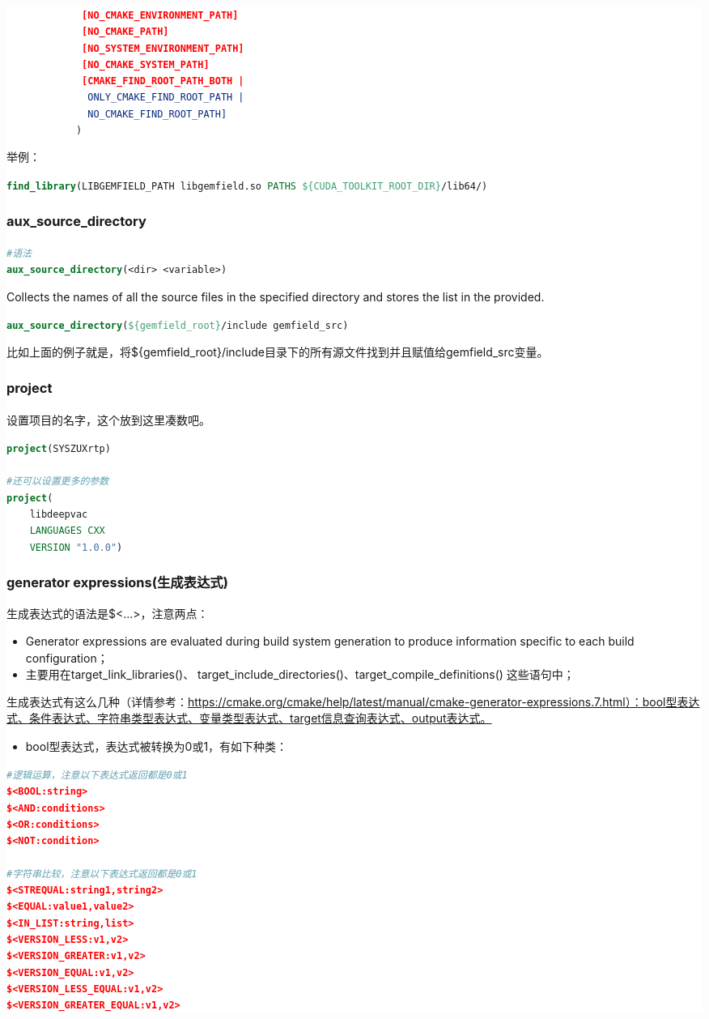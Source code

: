 ```cmake
             [NO_CMAKE_ENVIRONMENT_PATH]
             [NO_CMAKE_PATH]
             [NO_SYSTEM_ENVIRONMENT_PATH]
             [NO_CMAKE_SYSTEM_PATH]
             [CMAKE_FIND_ROOT_PATH_BOTH |
              ONLY_CMAKE_FIND_ROOT_PATH |
              NO_CMAKE_FIND_ROOT_PATH]
            )
```
举例：
```cmake
find_library(LIBGEMFIELD_PATH libgemfield.so PATHS ${CUDA_TOOLKIT_ROOT_DIR}/lib64/)
```
### aux_source_directory
```cmake
#语法
aux_source_directory(<dir> <variable>)
```
Collects the names of all the source files in the specified directory and stores the list in the <variable> provided.
```cmake
aux_source_directory(${gemfield_root}/include gemfield_src)
```
比如上面的例子就是，将${gemfield_root}/include目录下的所有源文件找到并且赋值给gemfield_src变量。

### project
设置项目的名字，这个放到这里凑数吧。
```cmake
project(SYSZUXrtp)

#还可以设置更多的参数
project(
    libdeepvac
    LANGUAGES CXX
    VERSION "1.0.0")
```

### generator expressions(生成表达式)
生成表达式的语法是$<...>，注意两点：

- Generator expressions are evaluated during build system generation to produce information specific to each build configuration；
- 主要用在target_link_libraries()、 target_include_directories()、target_compile_definitions() 这些语句中；

生成表达式有这么几种（详情参考：https://cmake.org/cmake/help/latest/manual/cmake-generator-expressions.7.html）：bool型表达式、条件表达式、字符串类型表达式、变量类型表达式、target信息查询表达式、output表达式。

- bool型表达式，表达式被转换为0或1，有如下种类：
```cmake
#逻辑运算，注意以下表达式返回都是0或1
$<BOOL:string>
$<AND:conditions>
$<OR:conditions>
$<NOT:condition>

#字符串比较，注意以下表达式返回都是0或1
$<STREQUAL:string1,string2>
$<EQUAL:value1,value2>
$<IN_LIST:string,list>
$<VERSION_LESS:v1,v2>
$<VERSION_GREATER:v1,v2>
$<VERSION_EQUAL:v1,v2>
$<VERSION_LESS_EQUAL:v1,v2>
$<VERSION_GREATER_EQUAL:v1,v2>

```